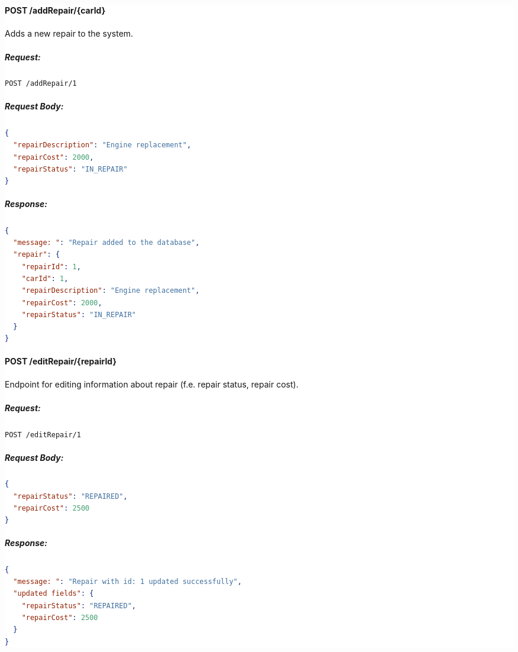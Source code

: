 #### POST /addRepair/{carId}

Adds a new repair to the system.

##### Request:

``` http request
POST /addRepair/1
```

##### Request Body:

```json
{
  "repairDescription": "Engine replacement",
  "repairCost": 2000,
  "repairStatus": "IN_REPAIR"
}
```

##### Response:

```json
{
  "message: ": "Repair added to the database",
  "repair": {
    "repairId": 1,
    "carId": 1,
    "repairDescription": "Engine replacement",
    "repairCost": 2000,
    "repairStatus": "IN_REPAIR"
  }
}
```

#### POST /editRepair/{repairId}

Endpoint for editing information about repair (f.e. repair status, repair cost).

##### Request:

``` http request
POST /editRepair/1
```

##### Request Body:

```json
{
  "repairStatus": "REPAIRED",
  "repairCost": 2500
}
```

##### Response:

```json
{
  "message: ": "Repair with id: 1 updated successfully",
  "updated fields": {
    "repairStatus": "REPAIRED",
    "repairCost": 2500
  }
}
```



